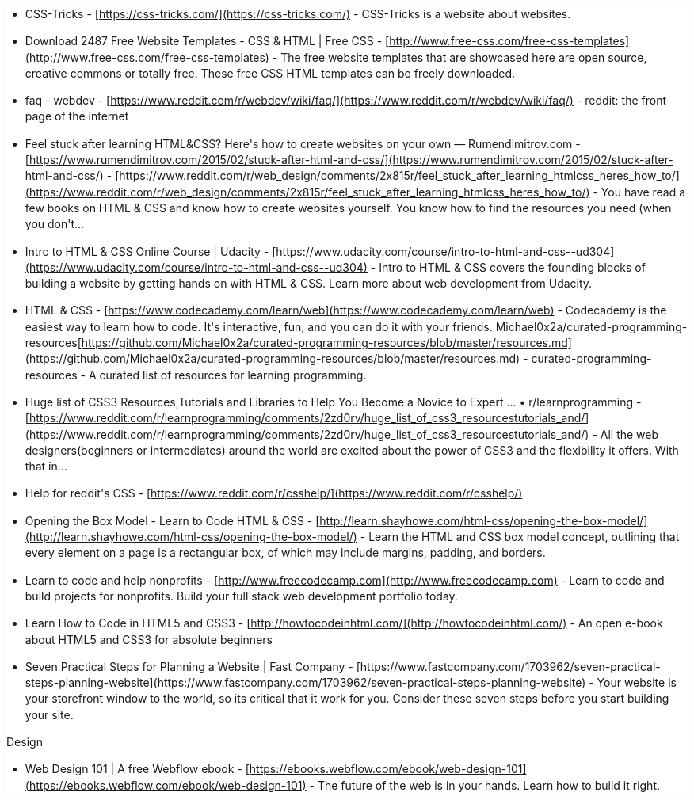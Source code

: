 * CSS-Tricks - [https://css-tricks.com/](https://css-tricks.com/) - CSS-Tricks is a website about websites.

* Download 2487 Free Website Templates - CSS & HTML | Free CSS - [http://www.free-css.com/free-css-templates](http://www.free-css.com/free-css-templates) - The free website templates that are showcased here are open source, creative commons or totally free. These free CSS HTML templates can be freely downloaded.

* faq - webdev - [https://www.reddit.com/r/webdev/wiki/faq/](https://www.reddit.com/r/webdev/wiki/faq/) - reddit: the front page of the internet

* Feel stuck after learning HTML&CSS? Here's how to create websites on your own — Rumendimitrov.com - [https://www.rumendimitrov.com/2015/02/stuck-after-html-and-css/](https://www.rumendimitrov.com/2015/02/stuck-after-html-and-css/) - [https://www.reddit.com/r/web_design/comments/2x815r/feel_stuck_after_learning_htmlcss_heres_how_to/](https://www.reddit.com/r/web_design/comments/2x815r/feel_stuck_after_learning_htmlcss_heres_how_to/) - You have read a few books on HTML & CSS and know how to create websites yourself. You know how to find the resources you need (when you don't...

* Intro to HTML & CSS Online Course | Udacity - [https://www.udacity.com/course/intro-to-html-and-css--ud304](https://www.udacity.com/course/intro-to-html-and-css--ud304) - Intro to HTML & CSS covers the founding blocks of building a website by getting hands on with HTML & CSS. Learn more about web development from Udacity.

* HTML & CSS - [https://www.codecademy.com/learn/web](https://www.codecademy.com/learn/web) - Codecademy is the easiest way to learn how to code. It's interactive, fun, and you can do it with your friends. Michael0x2a/curated-programming-resources[https://github.com/Michael0x2a/curated-programming-resources/blob/master/resources.md](https://github.com/Michael0x2a/curated-programming-resources/blob/master/resources.md) - curated-programming-resources - A curated list of resources for learning programming.


* Huge list of CSS3 Resources,Tutorials and Libraries to Help You Become a Novice to Expert ... • r/learnprogramming - [https://www.reddit.com/r/learnprogramming/comments/2zd0rv/huge_list_of_css3_resourcestutorials_and/](https://www.reddit.com/r/learnprogramming/comments/2zd0rv/huge_list_of_css3_resourcestutorials_and/) - All the web designers(beginners or intermediates) around the world are excited about the power of CSS3 and the flexibility it offers. With that in...

* Help for reddit's CSS - [https://www.reddit.com/r/csshelp/](https://www.reddit.com/r/csshelp/)

* Opening the Box Model - Learn to Code HTML & CSS - [http://learn.shayhowe.com/html-css/opening-the-box-model/](http://learn.shayhowe.com/html-css/opening-the-box-model/) - Learn the HTML and CSS box model concept, outlining that every element on a page is a rectangular box, of which may include margins, padding, and borders.

* Learn to code and help nonprofits - [http://www.freecodecamp.com](http://www.freecodecamp.com) - Learn to code and build projects for nonprofits. Build your full stack web development portfolio today.

* Learn How to Code in HTML5 and CSS3 - [http://howtocodeinhtml.com/](http://howtocodeinhtml.com/) - An open e-book about HTML5 and CSS3 for absolute beginners

* Seven Practical Steps for Planning a Website | Fast Company - [https://www.fastcompany.com/1703962/seven-practical-steps-planning-website](https://www.fastcompany.com/1703962/seven-practical-steps-planning-website) - Your website is your storefront window to the world, so its critical that it work for you. Consider these seven steps before you start building your site.

Design
* Web Design 101 | A free Webflow ebook - [https://ebooks.webflow.com/ebook/web-design-101](https://ebooks.webflow.com/ebook/web-design-101) - The future of the web is in your hands. Learn how to build it right.
